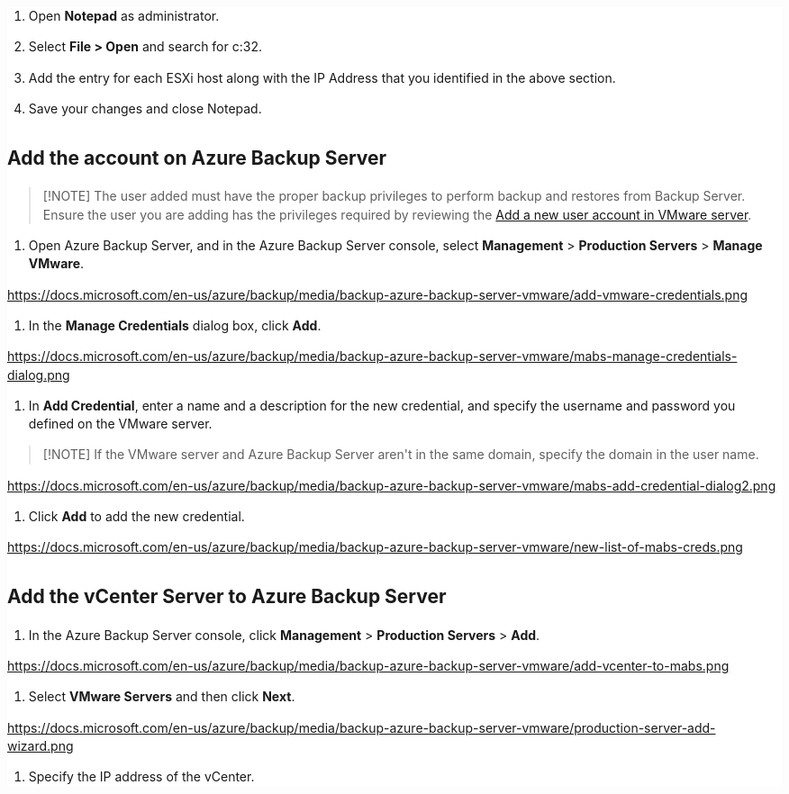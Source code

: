 1.  Open **Notepad** as administrator.

2.  Select **File \> Open** and search for c:32.

3.  Add the entry for each ESXi host along with the IP Address that you
    identified in the above section.

4.  Save your changes and close Notepad.

Add the account on Azure Backup Server
--------------------------------------

>   [!NOTE] The user added must have the proper backup privileges to perform
>   backup and restores from Backup Server. Ensure the user you are adding has
>   the privileges required by reviewing the [Add a new user account in VMware
>   server](https://docs.microsoft.com/en-us/system-center/dpm/back-up-vmware?view=sc-dpm-2019&branch=master#add-a-new-user-account-in-vmware-server).

1.  Open Azure Backup Server, and in the Azure Backup Server console, select
    **Management** \> **Production Servers** \> **Manage VMware**.

https://docs.microsoft.com/en-us/azure/backup/media/backup-azure-backup-server-vmware/add-vmware-credentials.png

1.  In the **Manage Credentials** dialog box, click **Add**.

https://docs.microsoft.com/en-us/azure/backup/media/backup-azure-backup-server-vmware/mabs-manage-credentials-dialog.png

1.  In **Add Credential**, enter a name and a description for the new
    credential, and specify the username and password you defined on the VMware
    server.

>   [!NOTE] If the VMware server and Azure Backup Server aren't in the same
>   domain, specify the domain in the user name.

https://docs.microsoft.com/en-us/azure/backup/media/backup-azure-backup-server-vmware/mabs-add-credential-dialog2.png

1.  Click **Add** to add the new credential.

https://docs.microsoft.com/en-us/azure/backup/media/backup-azure-backup-server-vmware/new-list-of-mabs-creds.png

Add the vCenter Server to Azure Backup Server
---------------------------------------------

1.  In the Azure Backup Server console, click **Management** \> **Production
    Servers** \> **Add**.

https://docs.microsoft.com/en-us/azure/backup/media/backup-azure-backup-server-vmware/add-vcenter-to-mabs.png

1.  Select **VMware Servers** and then click **Next**.

https://docs.microsoft.com/en-us/azure/backup/media/backup-azure-backup-server-vmware/production-server-add-wizard.png

1.  Specify the IP address of the vCenter.
